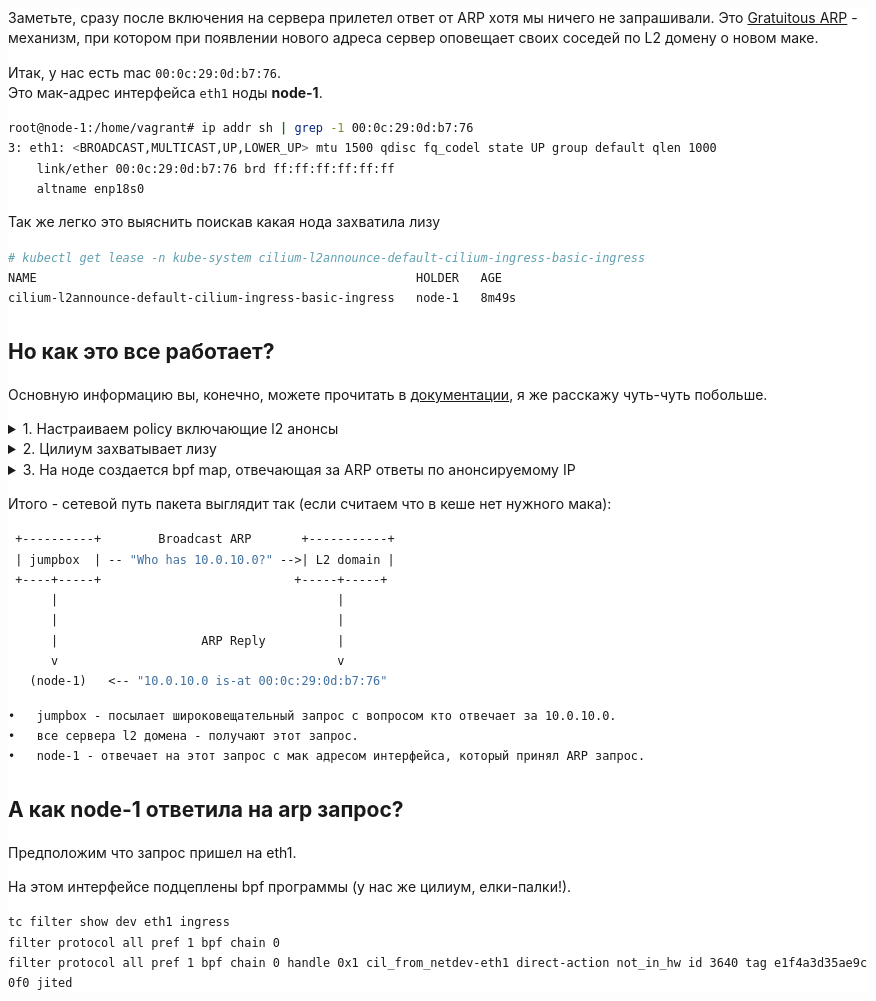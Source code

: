 Заметьте, сразу после включения на сервера прилетел ответ от ARP хотя мы ничего не запрашивали.
Это [Gratuitous ARP](https://wiki.wireshark.org/Gratuitous_ARP) - механизм, при котором при появлении нового адреса сервер оповещает своих соседей по L2 домену о новом маке.

Итак, у нас есть mac `00:0c:29:0d:b7:76`.  
Это мак-адрес интерфейса `eth1` ноды **node-1**.

```bash
root@node-1:/home/vagrant# ip addr sh | grep -1 00:0c:29:0d:b7:76
3: eth1: <BROADCAST,MULTICAST,UP,LOWER_UP> mtu 1500 qdisc fq_codel state UP group default qlen 1000
    link/ether 00:0c:29:0d:b7:76 brd ff:ff:ff:ff:ff:ff
    altname enp18s0
```

Так же легко это выяснить поискав какая нода захватила лизу
```bash
# kubectl get lease -n kube-system cilium-l2announce-default-cilium-ingress-basic-ingress
NAME                                                     HOLDER   AGE
cilium-l2announce-default-cilium-ingress-basic-ingress   node-1   8m49s
```

## Но как это все работает?

Основную информацию вы, конечно, можете прочитать в [документации](https://docs.cilium.io/en/latest/network/l2-announcements/), я же расскажу чуть-чуть побольше.

<details><summary>1. Настраиваем policy включающие l2 анонсы</summary></details>


<details><summary>2. Цилиум захватывает лизу</summary></details>


<details><summary>3. На ноде создается bpf map, отвечающая за ARP ответы по анонсируемому IP</summary></details>


Итого - сетевой путь пакета выглядит так (если считаем что в кеше нет нужного мака):
```scheme
 +----------+        Broadcast ARP       +-----------+
 | jumpbox  | -- "Who has 10.0.10.0?" -->| L2 domain |
 +----+-----+                           +-----+-----+
      |                                       |
      |                                       |
      |                    ARP Reply          |
      v                                       v
   (node-1)   <-- "10.0.10.0 is-at 00:0c:29:0d:b7:76"
```

	•	jumpbox - посылает широковещательный запрос с вопросом кто отвечает за 10.0.10.0.
	•	все сервера l2 домена - получают этот запрос.
	•	node-1 - отвечает на этот запрос с мак адресом интерфейса, который принял ARP запрос.

## А как node-1 ответила на arp запрос?

Предположим что запрос пришел на eth1.

На этом интерфейсе подцеплены bpf программы (у нас же цилиум, елки-палки!).
```bash
tc filter show dev eth1 ingress
filter protocol all pref 1 bpf chain 0
filter protocol all pref 1 bpf chain 0 handle 0x1 cil_from_netdev-eth1 direct-action not_in_hw id 3640 tag e1f4a3d35ae9c0f0 jited
```
